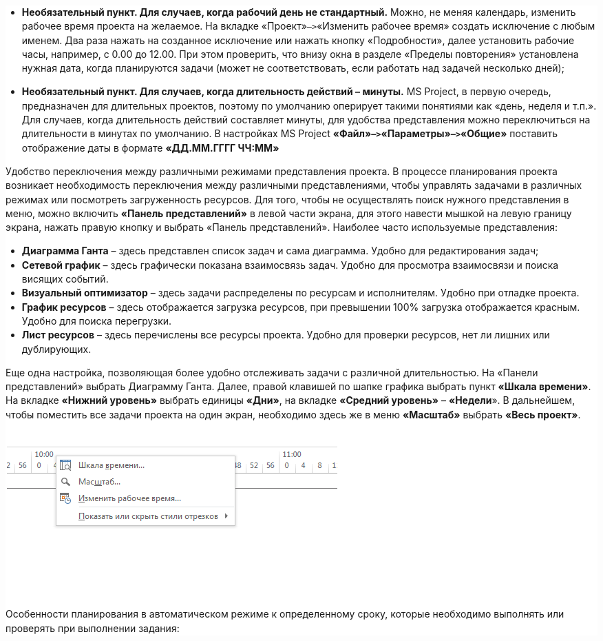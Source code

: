 *	**Необязательный пункт. Для случаев, когда рабочий день не стандартный.** Можно, не меняя календарь, изменить рабочее время проекта на желаемое. На вкладке «Проект»`–>`«Изменить рабочее время» создать исключение с любым именем. Два раза нажать на созданное исключение или нажать кнопку «Подробности», далее установить рабочие часы, например, с 0.00 до 12.00. При этом проверить, что внизу окна в разделе «Пределы повторения» установлена нужная дата, когда планируются задачи (может не соответствовать, если работать над задачей несколько дней);

*	**Необязательный пункт. Для случаев, когда длительность действий – минуты.** MS Project, в первую очередь, предназначен для длительных проектов, поэтому по умолчанию оперирует такими понятиями как «день, неделя и т.п.». Для случаев, когда длительность действий составляет минуты, для удобства представления можно переключиться на длительности в минутах по умолчанию. В настройках MS Project **«Файл»`–>`«Параметры»`–>`«Общие»** поставить отображение даты в формате **«ДД.ММ.ГГГГ ЧЧ:ММ»**
	
Удобство переключения между различными режимами представления проекта. В процессе планирования проекта возникает необходимость переключения между различными представлениями, чтобы управлять задачами в различных режимах или посмотреть загруженность ресурсов. Для того, чтобы не осуществлять поиск нужного представления в меню, можно включить **«Панель представлений»** в левой части экрана, для этого навести мышкой на левую границу экрана, нажать правую кнопку и выбрать «Панель представлений». Наиболее часто используемые представления:
* **Диаграмма Ганта** – здесь представлен список задач и сама диаграмма. Удобно для редактирования задач;
* **Сетевой график** – здесь графически показана взаимосвязь задач. Удобно для просмотра взаимосвязи и поиска висящих событий.
* **Визуальный оптимизатор** – здесь задачи распределены по ресурсам и исполнителям. Удобно при отладке проекта.
* **График ресурсов** – здесь отображается загрузка ресурсов, при превышении 100% загрузка отображается красным. Удобно для поиска перегрузки.
* **Лист ресурсов** – здесь перечислены все ресурсы проекта. Удобно для проверки ресурсов, нет ли лишних или дублирующих.

Еще одна настройка, позволяющая более удобно отслеживать задачи с различной длительностью. На «Панели представлений» выбрать Диаграмму Ганта. Далее, правой клавишей по шапке графика выбрать пункт **«Шкала времени»**. На вкладке **«Нижний уровень»** выбрать единицы **«Дни»**, на вкладке **«Средний уровень»** – **«Недели**». В дальнейшем, чтобы поместить все задачи проекта на один экран, необходимо здесь же в меню **«Масштаб»** выбрать **«Весь проект»**.	

![02](img/task3-02.png)

Особенности планирования в автоматическом режиме к определенному сроку, которые необходимо выполнять или проверять при выполнении задания:
